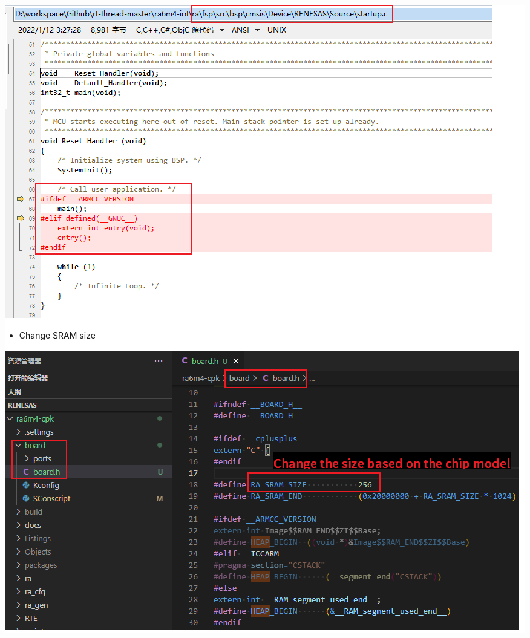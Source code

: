 ![img](figures_en/startup_c.png) 

- Change SRAM size

![image-20220303113833249](figures_en/board_config.png) 
